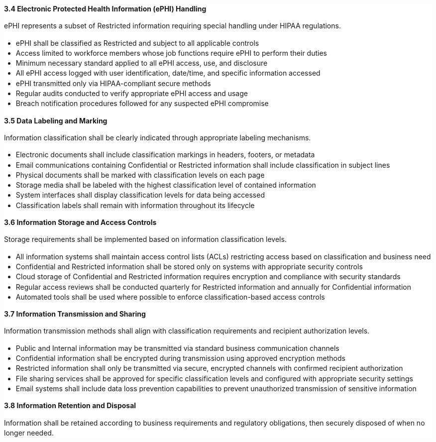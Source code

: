 **3.4 Electronic Protected Health Information (ePHI) Handling**

ePHI represents a subset of Restricted information requiring special handling under HIPAA regulations.

- ePHI shall be classified as Restricted and subject to all applicable controls
- Access limited to workforce members whose job functions require ePHI to perform their duties
- Minimum necessary standard applied to all ePHI access, use, and disclosure
- All ePHI access logged with user identification, date/time, and specific information accessed
- ePHI transmitted only via HIPAA-compliant secure methods
- Regular audits conducted to verify appropriate ePHI access and usage
- Breach notification procedures followed for any suspected ePHI compromise

**3.5 Data Labeling and Marking**

Information classification shall be clearly indicated through appropriate labeling mechanisms.

- Electronic documents shall include classification markings in headers, footers, or metadata
- Email communications containing Confidential or Restricted information shall include classification in subject lines
- Physical documents shall be marked with classification levels on each page
- Storage media shall be labeled with the highest classification level of contained information
- System interfaces shall display classification levels for data being accessed
- Classification labels shall remain with information throughout its lifecycle

**3.6 Information Storage and Access Controls**

Storage requirements shall be implemented based on information classification levels.

- All information systems shall maintain access control lists (ACLs) restricting access based on classification and business need
- Confidential and Restricted information shall be stored only on systems with appropriate security controls
- Cloud storage of Confidential and Restricted information requires encryption and compliance with security standards
- Regular access reviews shall be conducted quarterly for Restricted information and annually for Confidential information
- Automated tools shall be used where possible to enforce classification-based access controls

**3.7 Information Transmission and Sharing**

Information transmission methods shall align with classification requirements and recipient authorization levels.

- Public and Internal information may be transmitted via standard business communication channels
- Confidential information shall be encrypted during transmission using approved encryption methods
- Restricted information shall only be transmitted via secure, encrypted channels with confirmed recipient authorization
- File sharing services shall be approved for specific classification levels and configured with appropriate security settings
- Email systems shall include data loss prevention capabilities to prevent unauthorized transmission of sensitive information

**3.8 Information Retention and Disposal**

Information shall be retained according to business requirements and regulatory obligations, then securely disposed of when no longer needed.
